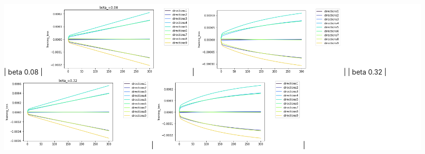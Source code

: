 | beta 0.08 | <img src= ./plots/cin_train_loss_1_loss_beta_4.png width="300"> | <img src= ./plots/sin_train_loss_1_loss_beta_4.png width="300"> |
| beta 0.32 | <img src= ./plots/cin_train_loss_1_loss_beta_6.png width="300"> | <img src= ./plots/sin_train_loss_1_loss_beta_6.png width="300"> |
